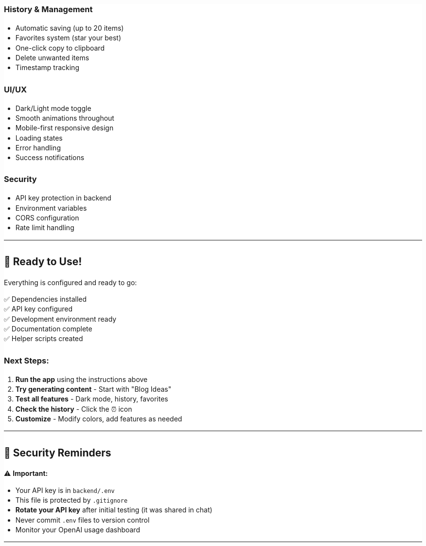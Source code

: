 ### History & Management
- Automatic saving (up to 20 items)
- Favorites system (star your best)
- One-click copy to clipboard
- Delete unwanted items
- Timestamp tracking

### UI/UX
- Dark/Light mode toggle
- Smooth animations throughout
- Mobile-first responsive design
- Loading states
- Error handling
- Success notifications

### Security
- API key protection in backend
- Environment variables
- CORS configuration
- Rate limit handling

---

## 🎯 Ready to Use!

Everything is configured and ready to go:

✅ Dependencies installed  
✅ API key configured  
✅ Development environment ready  
✅ Documentation complete  
✅ Helper scripts created  

### Next Steps:

1. **Run the app** using the instructions above
2. **Try generating content** - Start with "Blog Ideas"
3. **Test all features** - Dark mode, history, favorites
4. **Check the history** - Click the ⏰ icon
5. **Customize** - Modify colors, add features as needed

---

## 🔐 Security Reminders

⚠️ **Important:**
- Your API key is in `backend/.env`
- This file is protected by `.gitignore`
- **Rotate your API key** after initial testing (it was shared in chat)
- Never commit `.env` files to version control
- Monitor your OpenAI usage dashboard

---